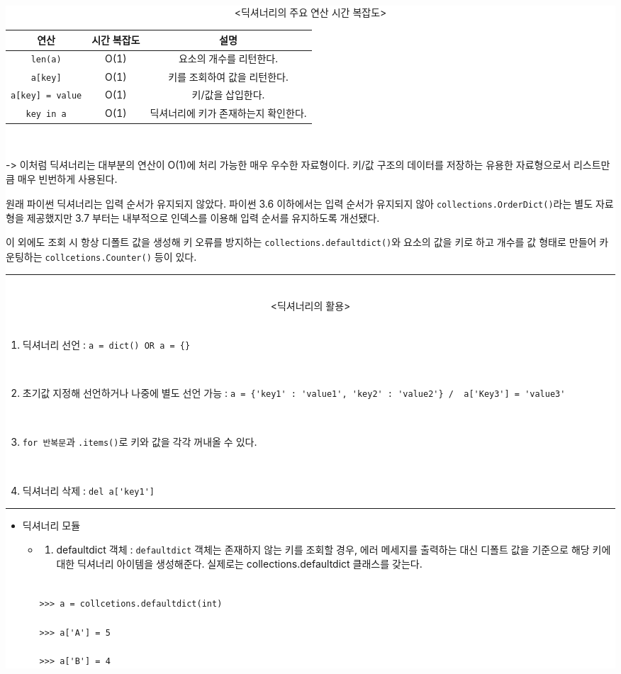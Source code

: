 <center> <딕셔너리의 주요 연산 시간 복잡도> </center>

|연산|시간 복잡도|설명|
|:---:|:---:|:---:|
|`len(a)`|O(1)|요소의 개수를 리턴한다.|
|`a[key]`|O(1)|키를 조회하여 값을 리턴한다.|
|`a[key] = value`|O(1)|키/값을 삽입한다.|
|`key in a`|O(1)|딕셔너리에 키가 존재하는지 확인한다.|

<br/>

-> 이처럼 딕셔너리는 대부분의 연산이 O(1)에 처리 가능한 매우 우수한 자료형이다. 키/값 구조의 데이터를 저장하는 유용한 자료형으로서 리스트만큼 매우 빈번하게 사용된다. 

원래 파이썬 딕셔너리는 입력 순서가 유지되지 않았다. 파이썬 3.6 이하에서는 입력 순서가 유지되지 않아 `collections.OrderDict()`라는 별도 자료형을 제공했지만 3.7 부터는 내부적으로 인덱스를 이용해 입력 순서를 유지하도록 개선됐다.

이 외에도 조회 시 항상 디폴트 값을 생성해 키 오류를 방지하는 `collections.defaultdict()`와 요소의 값을 키로 하고 개수를 값 형태로 만들어 카운팅하는 `collcetions.Counter()` 등이 있다.

---

<br/>

<center> <딕셔너리의 활용> </center>

<br/>


1. 딕셔너리 선언 :  `a = dict() OR a = {}`

<br/>
 
2. 초기값 지정해 선언하거나 나중에 별도 선언 가능 : `a = {'key1' : 'value1', 'key2' : 'value2'} /  a['Key3'] = 'value3' `

<br/>

3. `for 반복문`과 `.items()`로 키와 값을 각각 꺼내올 수 있다.

<br/>

4. 딕셔너리 삭제 : `del a['key1']`

---

* 딕셔너리 모듈

    * 1. defaultdict 객체 : `defaultdict` 객체는 존재하지 않는 키를 조회할 경우, 에러 메세지를 출력하는 대신 디폴트 값을 기준으로 해당 키에 대한 딕셔너리 아이템을 생성해준다. 실제로는 collections.defaultdict 클래스를 갖는다.

        <br/>

        ```
        >>> a = collcetions.defaultdict(int)

        >>> a['A'] = 5

        >>> a['B'] = 4

